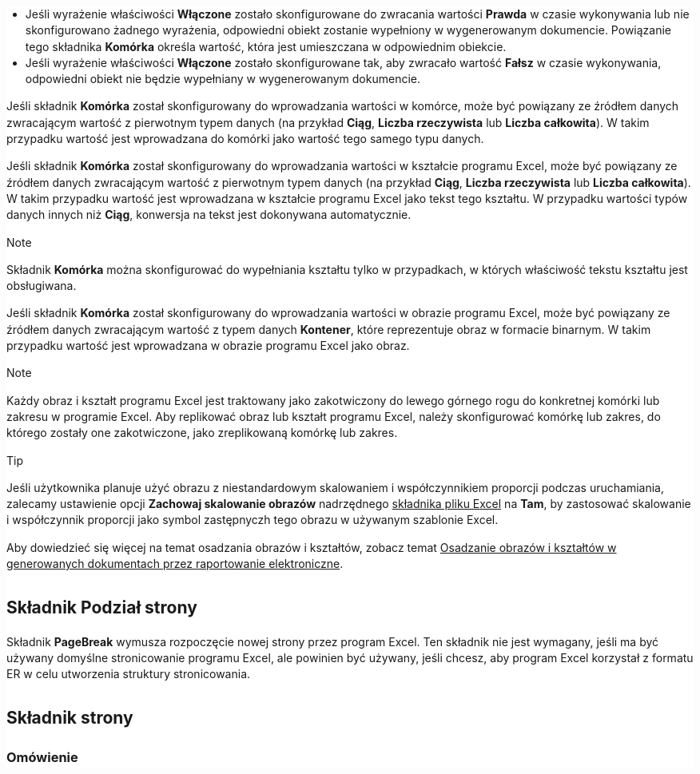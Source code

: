 - Jeśli wyrażenie właściwości **Włączone** zostało skonfigurowane do zwracania wartości **Prawda** w czasie wykonywania lub nie skonfigurowano żadnego wyrażenia, odpowiedni obiekt zostanie wypełniony w wygenerowanym dokumencie. Powiązanie tego składnika **Komórka** określa wartość, która jest umieszczana w odpowiednim obiekcie.
- Jeśli wyrażenie właściwości **Włączone** zostało skonfigurowane tak, aby zwracało wartość **Fałsz** w czasie wykonywania, odpowiedni obiekt nie będzie wypełniany w wygenerowanym dokumencie.

Jeśli składnik **Komórka** został skonfigurowany do wprowadzania wartości w komórce, może być powiązany ze źródłem danych zwracającym wartość z pierwotnym typem danych (na przykład **Ciąg**, **Liczba rzeczywista** lub **Liczba całkowita**). W takim przypadku wartość jest wprowadzana do komórki jako wartość tego samego typu danych.

Jeśli składnik **Komórka** został skonfigurowany do wprowadzania wartości w kształcie programu Excel, może być powiązany ze źródłem danych zwracającym wartość z pierwotnym typem danych (na przykład **Ciąg**, **Liczba rzeczywista** lub **Liczba całkowita**). W takim przypadku wartość jest wprowadzana w kształcie programu Excel jako tekst tego kształtu. W przypadku wartości typów danych innych niż **Ciąg**, konwersja na tekst jest dokonywana automatycznie.

> [!NOTE]
> Składnik **Komórka** można skonfigurować do wypełniania kształtu tylko w przypadkach, w których właściwość tekstu kształtu jest obsługiwana.

Jeśli składnik **Komórka** został skonfigurowany do wprowadzania wartości w obrazie programu Excel, może być powiązany ze źródłem danych zwracającym wartość z typem danych **Kontener**, które reprezentuje obraz w formacie binarnym. W takim przypadku wartość jest wprowadzana w obrazie programu Excel jako obraz.

> [!NOTE]
> Każdy obraz i kształt programu Excel jest traktowany jako zakotwiczony do lewego górnego rogu do konkretnej komórki lub zakresu w programie Excel. Aby replikować obraz lub kształt programu Excel, należy skonfigurować komórkę lub zakres, do którego zostały one zakotwiczone, jako zreplikowaną komórkę lub zakres.

> [!TIP]
> Jeśli użytkownika planuje użyć obrazu z niestandardowym skalowaniem i współczynnikiem proporcji podczas uruchamiania, zalecamy ustawienie opcji **Zachowaj skalowanie obrazów** nadrzędnego [składnika pliku Excel](#excel-file-component) na **Tam**, by zastosować skalowanie i współczynnik proporcji jako symbol zastępnyczh tego obrazu w używanym szablonie Excel.

Aby dowiedzieć się więcej na temat osadzania obrazów i kształtów, zobacz temat [Osadzanie obrazów i kształtów w generowanych dokumentach przez raportowanie elektroniczne](electronic-reporting-embed-images-shapes.md).

## <a name="page-break-component"></a>Składnik Podział strony

Składnik **PageBreak** wymusza rozpoczęcie nowej strony przez program Excel. Ten składnik nie jest wymagany, jeśli ma być używany domyślne stronicowanie programu Excel, ale powinien być używany, jeśli chcesz, aby program Excel korzystał z formatu ER w celu utworzenia struktury stronicowania.

## <a name="page-component"></a><a name="page-component"></a>Składnik strony

### <a name="overview"></a>Omówienie
